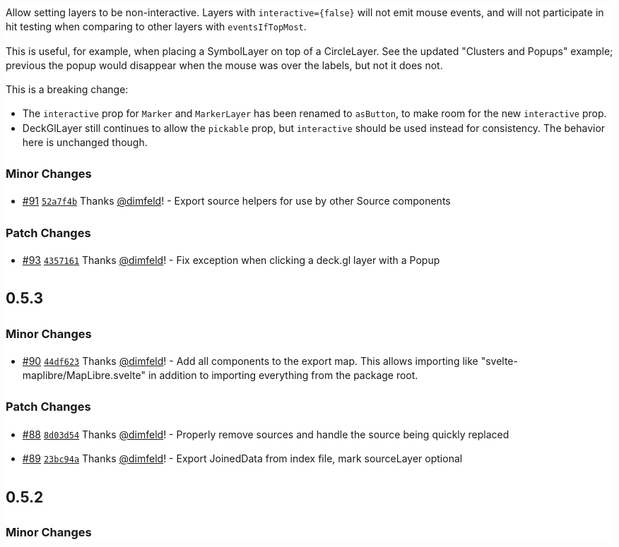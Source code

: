 Allow setting layers to be non-interactive. Layers with `interactive={false}` will not emit mouse events, and will not
participate in hit testing when comparing to other layers with `eventsIfTopMost`.

This is useful, for example, when placing a SymbolLayer on top of a
CircleLayer. See the updated "Clusters and Popups" example; previous the popup would disappear when the mouse was over
the labels, but not it does not.

This is a breaking change:

- The `interactive` prop for `Marker` and `MarkerLayer` has been renamed to `asButton`, to make room for the new
  `interactive` prop.
- DeckGlLayer still continues to allow the `pickable` prop, but `interactive` should be used instead for consistency.
  The behavior here is unchanged though.

### Minor Changes

- [#91](https://github.com/dimfeld/svelte-maplibre/pull/91) [`52a7f4b`](https://github.com/dimfeld/svelte-maplibre/commit/52a7f4b5e0dd11d33da8e824cfeb5d5871cc9865) Thanks [@dimfeld](https://github.com/dimfeld)! - Export source helpers for use by other Source components

### Patch Changes

- [#93](https://github.com/dimfeld/svelte-maplibre/pull/93) [`4357161`](https://github.com/dimfeld/svelte-maplibre/commit/4357161e9c207c114e00226d9c36f5d975c72ad5) Thanks [@dimfeld](https://github.com/dimfeld)! - Fix exception when clicking a deck.gl layer with a Popup

## 0.5.3

### Minor Changes

- [#90](https://github.com/dimfeld/svelte-maplibre/pull/90) [`44df623`](https://github.com/dimfeld/svelte-maplibre/commit/44df62373aa7d086a68aea5d8494994ee4e41338) Thanks [@dimfeld](https://github.com/dimfeld)! - Add all components to the export map. This allows importing like "svelte-maplibre/MapLibre.svelte" in addition to importing everything from the package root.

### Patch Changes

- [#88](https://github.com/dimfeld/svelte-maplibre/pull/88) [`8d03d54`](https://github.com/dimfeld/svelte-maplibre/commit/8d03d5421557bc046130d01b1ac777c50e8e11fe) Thanks [@dimfeld](https://github.com/dimfeld)! - Properly remove sources and handle the source being quickly replaced

- [#89](https://github.com/dimfeld/svelte-maplibre/pull/89) [`23bc94a`](https://github.com/dimfeld/svelte-maplibre/commit/23bc94ad46a0c1ad549facec8f06041908619c90) Thanks [@dimfeld](https://github.com/dimfeld)! - Export JoinedData from index file, mark sourceLayer optional

## 0.5.2

### Minor Changes
